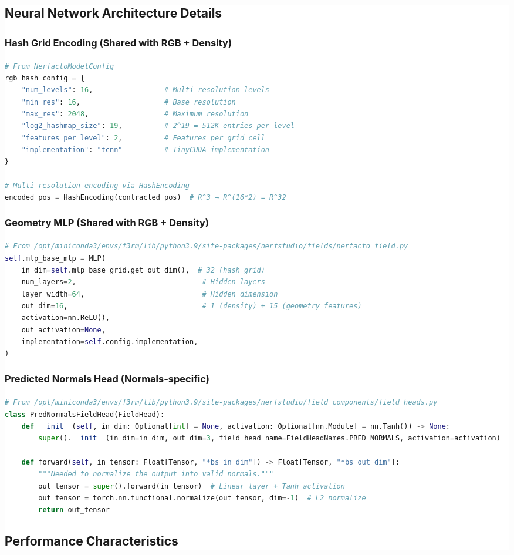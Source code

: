 ## Neural Network Architecture Details

### Hash Grid Encoding (Shared with RGB + Density)
```python
# From NerfactoModelConfig
rgb_hash_config = {
    "num_levels": 16,                 # Multi-resolution levels
    "min_res": 16,                    # Base resolution
    "max_res": 2048,                  # Maximum resolution
    "log2_hashmap_size": 19,          # 2^19 = 512K entries per level
    "features_per_level": 2,          # Features per grid cell
    "implementation": "tcnn"          # TinyCUDA implementation
}

# Multi-resolution encoding via HashEncoding
encoded_pos = HashEncoding(contracted_pos)  # R^3 → R^(16*2) = R^32
```

### Geometry MLP (Shared with RGB + Density)
```python
# From /opt/miniconda3/envs/f3rm/lib/python3.9/site-packages/nerfstudio/fields/nerfacto_field.py
self.mlp_base_mlp = MLP(
    in_dim=self.mlp_base_grid.get_out_dim(),  # 32 (hash grid)
    num_layers=2,                              # Hidden layers
    layer_width=64,                            # Hidden dimension
    out_dim=16,                                # 1 (density) + 15 (geometry features)
    activation=nn.ReLU(),
    out_activation=None,
    implementation=self.config.implementation,
)
```

### Predicted Normals Head (Normals-specific)
```python
# From /opt/miniconda3/envs/f3rm/lib/python3.9/site-packages/nerfstudio/field_components/field_heads.py
class PredNormalsFieldHead(FieldHead):
    def __init__(self, in_dim: Optional[int] = None, activation: Optional[nn.Module] = nn.Tanh()) -> None:
        super().__init__(in_dim=in_dim, out_dim=3, field_head_name=FieldHeadNames.PRED_NORMALS, activation=activation)

    def forward(self, in_tensor: Float[Tensor, "*bs in_dim"]) -> Float[Tensor, "*bs out_dim"]:
        """Needed to normalize the output into valid normals."""
        out_tensor = super().forward(in_tensor)  # Linear layer + Tanh activation
        out_tensor = torch.nn.functional.normalize(out_tensor, dim=-1)  # L2 normalize
        return out_tensor
```

## Performance Characteristics
